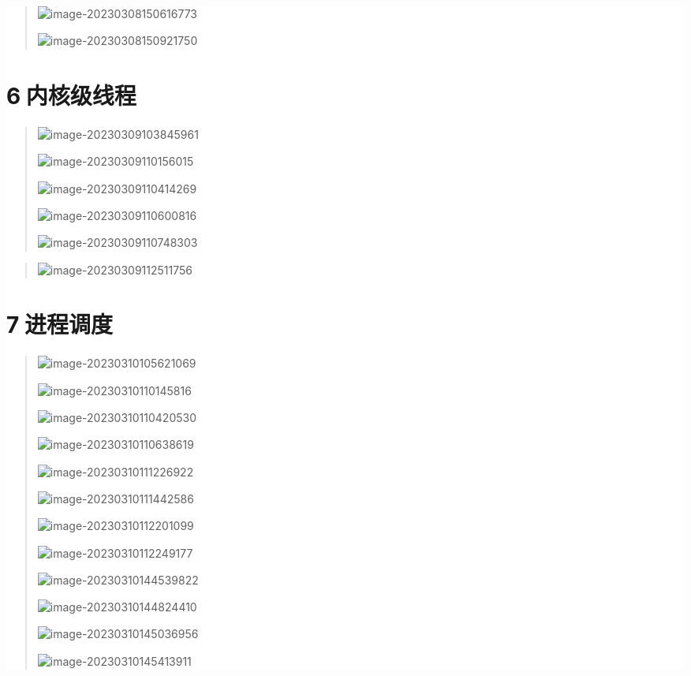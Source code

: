 > ![image-20230308150616773](https://pic1.xuehuaimg.com/proxy/https://cdn.jsdelivr.net/gh/moshang1314/myBlog@main/image/image-20230308150616773.png)
>
> ![image-20230308150921750](https://pic1.xuehuaimg.com/proxy/https://cdn.jsdelivr.net/gh/moshang1314/myBlog@main/image/image-20230308150921750.png)

# 6 内核级线程

> ![image-20230309103845961](https://pic1.xuehuaimg.com/proxy/https://cdn.jsdelivr.net/gh/moshang1314/myBlog@main/image/image-20230309103845961.png)
>
> ![image-20230309110156015](https://pic1.xuehuaimg.com/proxy/https://cdn.jsdelivr.net/gh/moshang1314/myBlog@main/image/image-20230309110156015.png)
>
> ![image-20230309110414269](https://pic1.xuehuaimg.com/proxy/https://cdn.jsdelivr.net/gh/moshang1314/myBlog@main/image/image-20230309110414269.png)
>
> ![image-20230309110600816](https://pic1.xuehuaimg.com/proxy/https://cdn.jsdelivr.net/gh/moshang1314/myBlog@main/image/image-20230309110600816.png)
>
> ![image-20230309110748303](https://pic1.xuehuaimg.com/proxy/https://cdn.jsdelivr.net/gh/moshang1314/myBlog@main/image/image-20230309110748303.png)

> ![image-20230309112511756](https://pic1.xuehuaimg.com/proxy/https://cdn.jsdelivr.net/gh/moshang1314/myBlog@main/image/image-20230309112511756.png)

# 7 进程调度

> ![image-20230310105621069](https://pic1.xuehuaimg.com/proxy/https://cdn.jsdelivr.net/gh/moshang1314/myBlog@main/image/image-20230310105621069.png)
>
> ![image-20230310110145816](https://pic1.xuehuaimg.com/proxy/https://cdn.jsdelivr.net/gh/moshang1314/myBlog@main/image/image-20230310110145816.png)
>
> ![image-20230310110420530](https://pic1.xuehuaimg.com/proxy/https://cdn.jsdelivr.net/gh/moshang1314/myBlog@main/image/image-20230310110420530.png)
>
> ![image-20230310110638619](https://pic1.xuehuaimg.com/proxy/https://cdn.jsdelivr.net/gh/moshang1314/myBlog@main/image/image-20230310110638619.png)
>
> ![image-20230310111226922](https://pic1.xuehuaimg.com/proxy/https://cdn.jsdelivr.net/gh/moshang1314/myBlog@main/image/image-20230310111226922.png)
>
> ![image-20230310111442586](https://pic1.xuehuaimg.com/proxy/https://cdn.jsdelivr.net/gh/moshang1314/myBlog@main/image/image-20230310111442586.png)
>
> ![image-20230310112201099](https://pic1.xuehuaimg.com/proxy/https://cdn.jsdelivr.net/gh/moshang1314/myBlog@main/image/image-20230310112201099.png)
>
> ![image-20230310112249177](https://pic1.xuehuaimg.com/proxy/https://cdn.jsdelivr.net/gh/moshang1314/myBlog@main/image/image-20230310112249177.png)
>
> ![image-20230310144539822](https://pic1.xuehuaimg.com/proxy/https://cdn.jsdelivr.net/gh/moshang1314/myBlog@main/image/image-20230310144539822.png)
>
> ![image-20230310144824410](https://pic1.xuehuaimg.com/proxy/https://cdn.jsdelivr.net/gh/moshang1314/myBlog@main/image/image-20230310144824410.png)
>
> ![image-20230310145036956](https://pic1.xuehuaimg.com/proxy/https://cdn.jsdelivr.net/gh/moshang1314/myBlog@main/image/image-20230310145036956.png)
>
> ![image-20230310145413911](https://pic1.xuehuaimg.com/proxy/https://cdn.jsdelivr.net/gh/moshang1314/myBlog@main/image/image-20230310145413911.png)